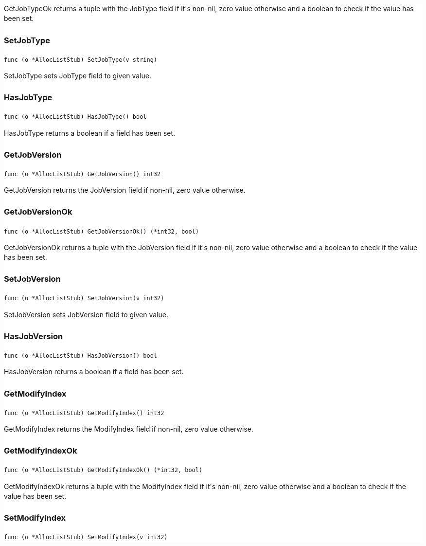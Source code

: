 GetJobTypeOk returns a tuple with the JobType field if it's non-nil, zero value otherwise
and a boolean to check if the value has been set.

### SetJobType

`func (o *AllocListStub) SetJobType(v string)`

SetJobType sets JobType field to given value.

### HasJobType

`func (o *AllocListStub) HasJobType() bool`

HasJobType returns a boolean if a field has been set.

### GetJobVersion

`func (o *AllocListStub) GetJobVersion() int32`

GetJobVersion returns the JobVersion field if non-nil, zero value otherwise.

### GetJobVersionOk

`func (o *AllocListStub) GetJobVersionOk() (*int32, bool)`

GetJobVersionOk returns a tuple with the JobVersion field if it's non-nil, zero value otherwise
and a boolean to check if the value has been set.

### SetJobVersion

`func (o *AllocListStub) SetJobVersion(v int32)`

SetJobVersion sets JobVersion field to given value.

### HasJobVersion

`func (o *AllocListStub) HasJobVersion() bool`

HasJobVersion returns a boolean if a field has been set.

### GetModifyIndex

`func (o *AllocListStub) GetModifyIndex() int32`

GetModifyIndex returns the ModifyIndex field if non-nil, zero value otherwise.

### GetModifyIndexOk

`func (o *AllocListStub) GetModifyIndexOk() (*int32, bool)`

GetModifyIndexOk returns a tuple with the ModifyIndex field if it's non-nil, zero value otherwise
and a boolean to check if the value has been set.

### SetModifyIndex

`func (o *AllocListStub) SetModifyIndex(v int32)`
